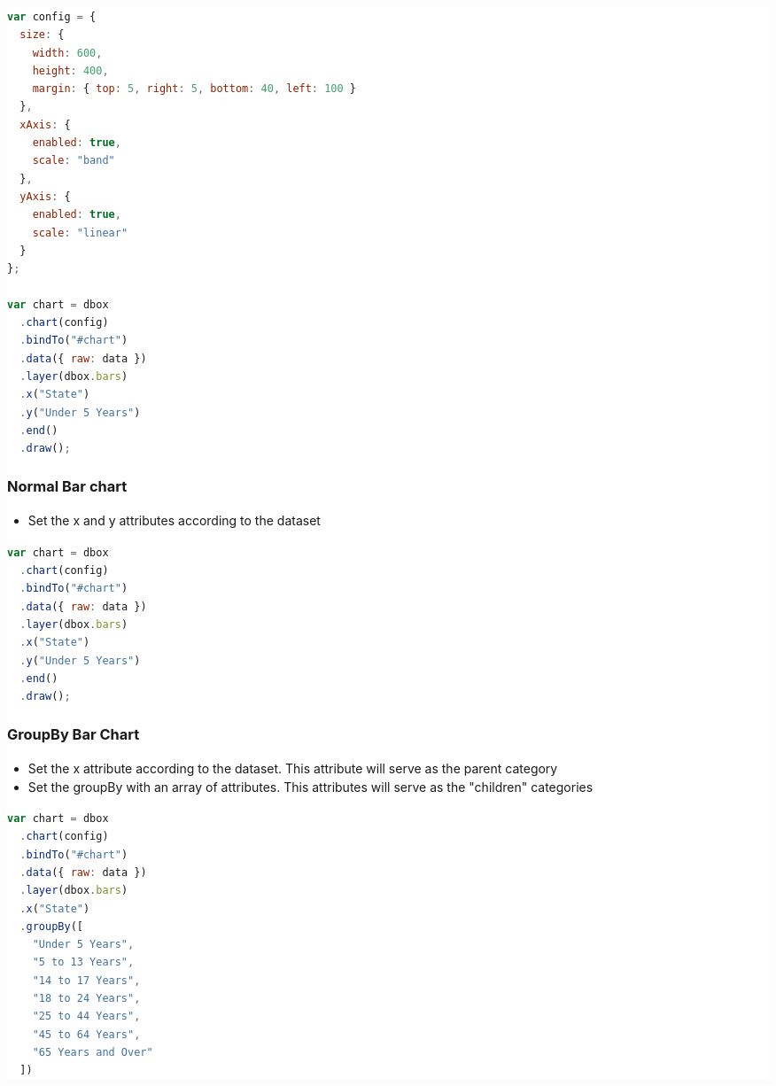 ```javascript
var config = {
  size: {
    width: 600,
    height: 400,
    margin: { top: 5, right: 5, bottom: 40, left: 100 }
  },
  xAxis: {
    enabled: true,
    scale: "band"
  },
  yAxis: {
    enabled: true,
    scale: "linear"
  }
};

var chart = dbox
  .chart(config)
  .bindTo("#chart")
  .data({ raw: data })
  .layer(dbox.bars)
  .x("State")
  .y("Under 5 Years")
  .end()
  .draw();
```

### Normal Bar chart

- Set the x and y attributes according to the dataset

```javascript
var chart = dbox
  .chart(config)
  .bindTo("#chart")
  .data({ raw: data })
  .layer(dbox.bars)
  .x("State")
  .y("Under 5 Years")
  .end()
  .draw();
```

### GroupBy Bar Chart

- Set the x attribute according to the dataset. This attribute will serve as the parent category
- Set the groupBy with an array of attributes. This attributes will serve as the "children" categories

```javascript
var chart = dbox
  .chart(config)
  .bindTo("#chart")
  .data({ raw: data })
  .layer(dbox.bars)
  .x("State")
  .groupBy([
    "Under 5 Years",
    "5 to 13 Years",
    "14 to 17 Years",
    "18 to 24 Years",
    "25 to 44 Years",
    "45 to 64 Years",
    "65 Years and Over"
  ])
```